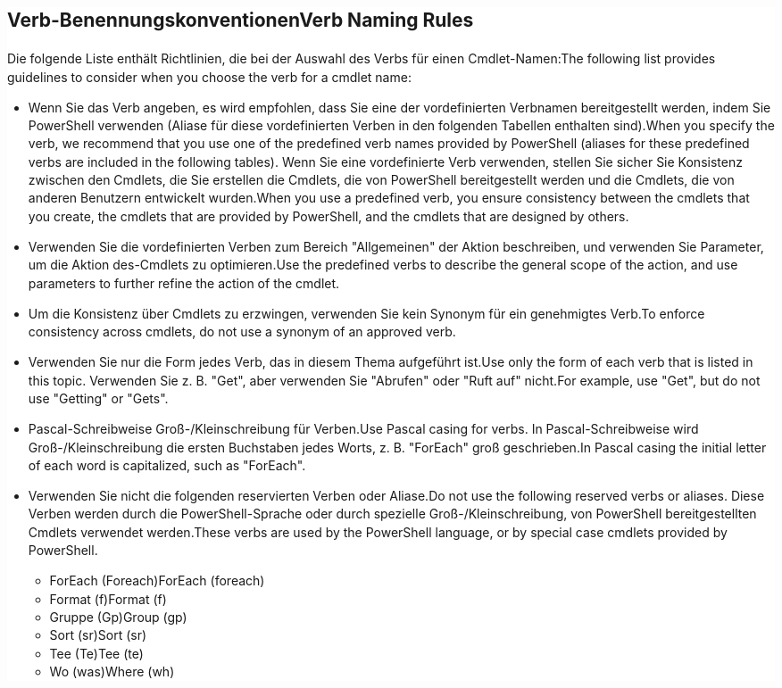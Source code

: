 ## <a name="verb-naming-rules"></a><span data-ttu-id="4b6a8-109">Verb-Benennungskonventionen</span><span class="sxs-lookup"><span data-stu-id="4b6a8-109">Verb Naming Rules</span></span>

<span data-ttu-id="4b6a8-110">Die folgende Liste enthält Richtlinien, die bei der Auswahl des Verbs für einen Cmdlet-Namen:</span><span class="sxs-lookup"><span data-stu-id="4b6a8-110">The following list provides guidelines to consider when you choose the verb for a cmdlet name:</span></span>

* <span data-ttu-id="4b6a8-111">Wenn Sie das Verb angeben, es wird empfohlen, dass Sie eine der vordefinierten Verbnamen bereitgestellt werden, indem Sie PowerShell verwenden (Aliase für diese vordefinierten Verben in den folgenden Tabellen enthalten sind).</span><span class="sxs-lookup"><span data-stu-id="4b6a8-111">When you specify the verb, we recommend that you use one of the predefined verb names provided by PowerShell (aliases for these predefined verbs are included in the following tables).</span></span>
  <span data-ttu-id="4b6a8-112">Wenn Sie eine vordefinierte Verb verwenden, stellen Sie sicher Sie Konsistenz zwischen den Cmdlets, die Sie erstellen die Cmdlets, die von PowerShell bereitgestellt werden und die Cmdlets, die von anderen Benutzern entwickelt wurden.</span><span class="sxs-lookup"><span data-stu-id="4b6a8-112">When you use a predefined verb, you ensure consistency between the cmdlets that you create, the cmdlets that are provided by PowerShell, and the cmdlets that are designed by others.</span></span>

* <span data-ttu-id="4b6a8-113">Verwenden Sie die vordefinierten Verben zum Bereich "Allgemeinen" der Aktion beschreiben, und verwenden Sie Parameter, um die Aktion des-Cmdlets zu optimieren.</span><span class="sxs-lookup"><span data-stu-id="4b6a8-113">Use the predefined verbs to describe the general scope of the action, and use parameters to further refine the action of the cmdlet.</span></span>

* <span data-ttu-id="4b6a8-114">Um die Konsistenz über Cmdlets zu erzwingen, verwenden Sie kein Synonym für ein genehmigtes Verb.</span><span class="sxs-lookup"><span data-stu-id="4b6a8-114">To enforce consistency across cmdlets, do not use a synonym of an approved verb.</span></span>

* <span data-ttu-id="4b6a8-115">Verwenden Sie nur die Form jedes Verb, das in diesem Thema aufgeführt ist.</span><span class="sxs-lookup"><span data-stu-id="4b6a8-115">Use only the form of each verb that is listed in this topic.</span></span>
  <span data-ttu-id="4b6a8-116">Verwenden Sie z. B. "Get", aber verwenden Sie "Abrufen" oder "Ruft auf" nicht.</span><span class="sxs-lookup"><span data-stu-id="4b6a8-116">For example, use "Get", but do not use "Getting" or "Gets".</span></span>

* <span data-ttu-id="4b6a8-117">Pascal-Schreibweise Groß-/Kleinschreibung für Verben.</span><span class="sxs-lookup"><span data-stu-id="4b6a8-117">Use Pascal casing for verbs.</span></span>
  <span data-ttu-id="4b6a8-118">In Pascal-Schreibweise wird Groß-/Kleinschreibung die ersten Buchstaben jedes Worts, z. B. "ForEach" groß geschrieben.</span><span class="sxs-lookup"><span data-stu-id="4b6a8-118">In Pascal casing the initial letter of each word is capitalized, such as "ForEach".</span></span>

* <span data-ttu-id="4b6a8-119">Verwenden Sie nicht die folgenden reservierten Verben oder Aliase.</span><span class="sxs-lookup"><span data-stu-id="4b6a8-119">Do not use the following reserved verbs or aliases.</span></span>
  <span data-ttu-id="4b6a8-120">Diese Verben werden durch die PowerShell-Sprache oder durch spezielle Groß-/Kleinschreibung, von PowerShell bereitgestellten Cmdlets verwendet werden.</span><span class="sxs-lookup"><span data-stu-id="4b6a8-120">These verbs are used by the PowerShell language, or by special case cmdlets provided by PowerShell.</span></span>
  - <span data-ttu-id="4b6a8-121">ForEach (Foreach)</span><span class="sxs-lookup"><span data-stu-id="4b6a8-121">ForEach (foreach)</span></span>
  - <span data-ttu-id="4b6a8-122">Format (f)</span><span class="sxs-lookup"><span data-stu-id="4b6a8-122">Format (f)</span></span>
  - <span data-ttu-id="4b6a8-123">Gruppe (Gp)</span><span class="sxs-lookup"><span data-stu-id="4b6a8-123">Group (gp)</span></span>
  - <span data-ttu-id="4b6a8-124">Sort (sr)</span><span class="sxs-lookup"><span data-stu-id="4b6a8-124">Sort (sr)</span></span>
  - <span data-ttu-id="4b6a8-125">Tee (Te)</span><span class="sxs-lookup"><span data-stu-id="4b6a8-125">Tee (te)</span></span>
  - <span data-ttu-id="4b6a8-126">Wo (was)</span><span class="sxs-lookup"><span data-stu-id="4b6a8-126">Where (wh)</span></span>

